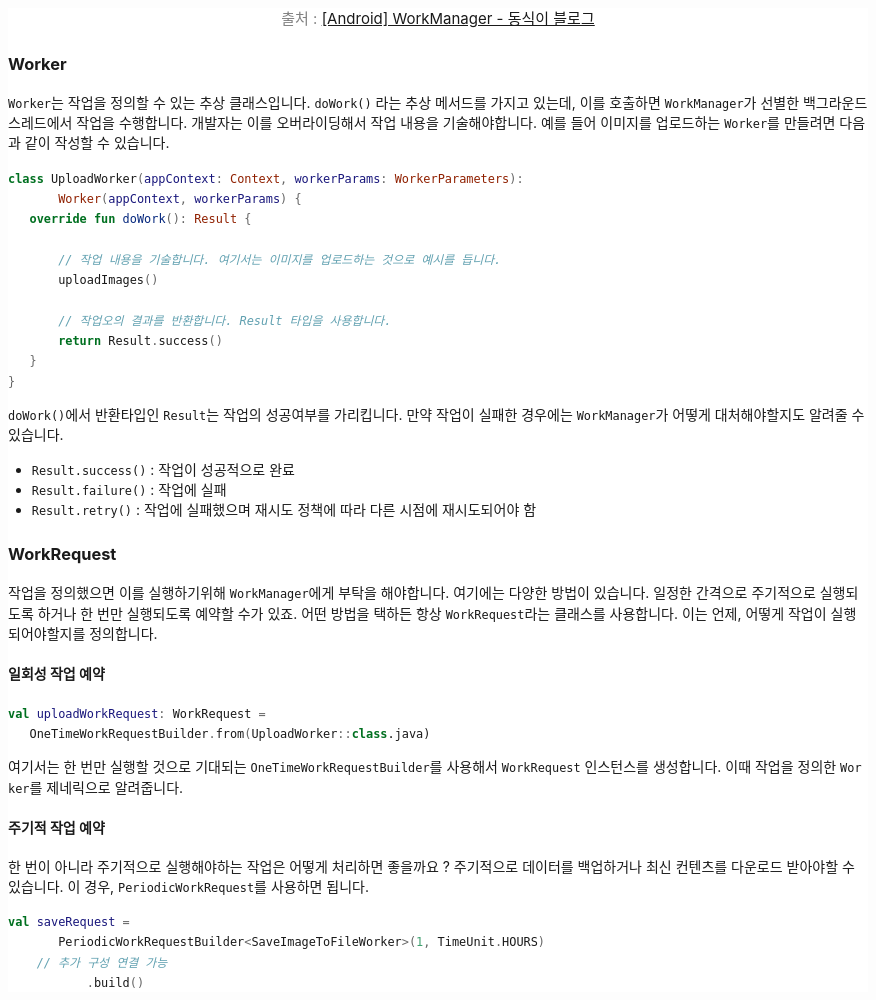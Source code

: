   <figcaption style="text-align:center; font-size:15px; color:#808080">
     출처 : <a href="https://dongsik93.github.io/til/2020/05/15/til-jetpack-workmanager/#workmanager-%EA%B5%AC%EC%84%B1">[Android] WorkManager - 동식이 블로그</a>
  </figcaption>
</figure>  

### Worker  

`Worker`는 작업을 정의할 수 있는 추상 클래스입니다. `doWork()` 라는 추상 메서드를 가지고 있는데, 이를 호출하면 `WorkManager`가 선별한 백그라운드 스레드에서 작업을 수행합니다. 개발자는 이를 오버라이딩해서 작업 내용을 기술해야합니다. 예를 들어 이미지를 업로드하는 `Worker`를 만들려면 다음과 같이 작성할 수 있습니다.

```kotlin
class UploadWorker(appContext: Context, workerParams: WorkerParameters):
       Worker(appContext, workerParams) {
   override fun doWork(): Result {

       // 작업 내용을 기술합니다. 여기서는 이미지를 업로드하는 것으로 예시를 듭니다.
       uploadImages()

       // 작업오의 결과를 반환합니다. Result 타입을 사용합니다.
       return Result.success()
   }
}
```  

`doWork()`에서 반환타입인 `Result`는 작업의 성공여부를 가리킵니다. 만약 작업이 실패한 경우에는 `WorkManager`가 어떻게 대처해야할지도 알려줄 수 있습니다.  

- `Result.success()` : 작업이 성공적으로 완료
- `Result.failure()` : 작업에 실패
- `Result.retry()` : 작업에 실패했으며 재시도 정책에 따라 다른 시점에 재시도되어야 함  

### WorkRequest  

작업을 정의했으면 이를 실행하기위해 `WorkManager`에게 부탁을 해야합니다. 여기에는 다양한 방법이 있습니다. 일정한 간격으로 주기적으로 실행되도록 하거나 한 번만 실행되도록 예약할 수가 있죠. 어떤 방법을 택하든 항상 `WorkRequest`라는 클래스를 사용합니다. 이는 언제, 어떻게 작업이 실행되어야할지를 정의합니다.  

#### 일회성 작업 예약  

```kotlin
val uploadWorkRequest: WorkRequest =
   OneTimeWorkRequestBuilder.from(UploadWorker::class.java)
```  

여기서는 한 번만 실행할 것으로 기대되는 `OneTimeWorkRequestBuilder`를 사용해서 `WorkRequest` 인스턴스를 생성합니다. 이때 작업을 정의한 `Worker`를 제네릭으로 알려줍니다. 

#### 주기적 작업 예약  

한 번이 아니라 주기적으로 실행해야하는 작업은 어떻게 처리하면 좋을까요 ? 주기적으로 데이터를 백업하거나 최신 컨텐츠를 다운로드 받아야할 수 있습니다. 이 경우, `PeriodicWorkRequest`를 사용하면 됩니다.  

```kotlin
val saveRequest =
       PeriodicWorkRequestBuilder<SaveImageToFileWorker>(1, TimeUnit.HOURS)
    // 추가 구성 연결 가능
           .build()
```           
